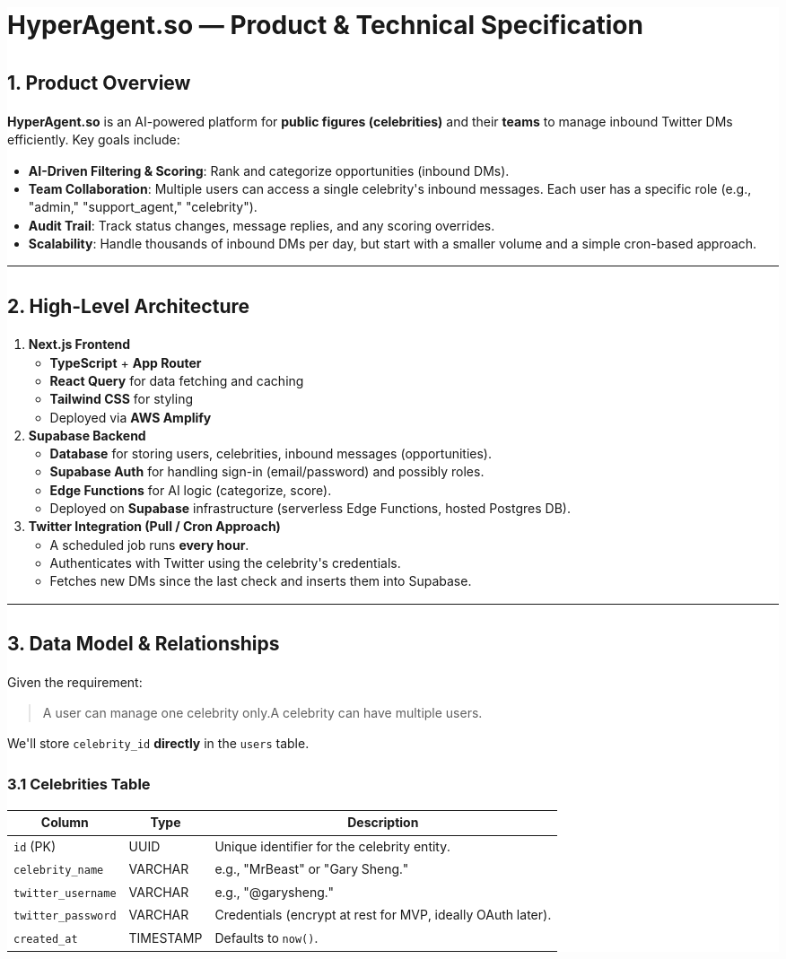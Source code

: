 # HyperAgent.so — Product & Technical Specification

## 1. Product Overview

**HyperAgent.so** is an AI-powered platform for **public figures (celebrities)** and their **teams** to manage inbound Twitter DMs efficiently. Key goals include:

- **AI-Driven Filtering & Scoring**: Rank and categorize opportunities (inbound DMs).
- **Team Collaboration**: Multiple users can access a single celebrity's inbound messages. Each user has a specific role (e.g., "admin," "support_agent," "celebrity").
- **Audit Trail**: Track status changes, message replies, and any scoring overrides.
- **Scalability**: Handle thousands of inbound DMs per day, but start with a smaller volume and a simple cron-based approach.

---

## 2. High-Level Architecture

1. **Next.js Frontend**
    - **TypeScript** + **App Router**
    - **React Query** for data fetching and caching
    - **Tailwind CSS** for styling
    - Deployed via **AWS Amplify**
2. **Supabase Backend**
    - **Database** for storing users, celebrities, inbound messages (opportunities).
    - **Supabase Auth** for handling sign-in (email/password) and possibly roles.
    - **Edge Functions** for AI logic (categorize, score).
    - Deployed on **Supabase** infrastructure (serverless Edge Functions, hosted Postgres DB).
3. **Twitter Integration (Pull / Cron Approach)**
    - A scheduled job runs **every hour**.
    - Authenticates with Twitter using the celebrity's credentials.
    - Fetches new DMs since the last check and inserts them into Supabase.

---

## 3. Data Model & Relationships

Given the requirement:

> A user can manage one celebrity only.A celebrity can have multiple users.
> 

We'll store `celebrity_id` **directly** in the `users` table.

### 3.1 **Celebrities Table**

| Column | Type | Description |
| --- | --- | --- |
| `id` (PK) | UUID | Unique identifier for the celebrity entity. |
| `celebrity_name` | VARCHAR | e.g., "MrBeast" or "Gary Sheng." |
| `twitter_username` | VARCHAR | e.g., "@garysheng." |
| `twitter_password` | VARCHAR | Credentials (encrypt at rest for MVP, ideally OAuth later). |
| `created_at` | TIMESTAMP | Defaults to `now()`. |
